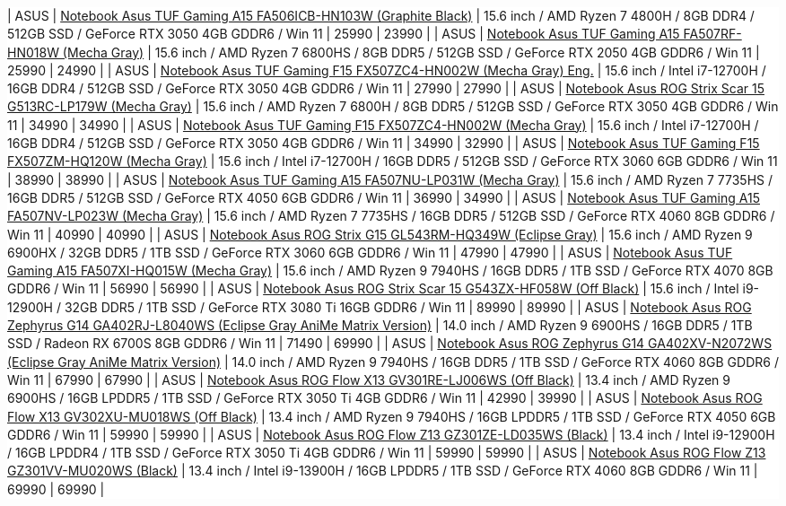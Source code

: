 | ASUS | [Notebook Asus TUF Gaming A15 FA506ICB-HN103W (Graphite Black)](https://www.advice.co.th/product/notebook-gaming/notebook-gaming-asus/notebook-asus-tuf-gaming-a15-fa506icb-hn103w-graphite-black-) | 15.6 inch / AMD Ryzen 7 4800H / 8GB DDR4 / 512GB SSD / GeForce RTX 3050 4GB GDDR6 / Win 11 | 25990 | 23990 |
| ASUS | [Notebook Asus TUF Gaming A15 FA507RF-HN018W (Mecha Gray)](https://www.advice.co.th/product/notebook-gaming/notebook-gaming-asus/notebook-asus-tuf-gaming-a15-fa507rf-hn018w-mecha-gray-) | 15.6 inch / AMD Ryzen 7 6800HS / 8GB DDR5 / 512GB SSD / GeForce RTX 2050 4GB GDDR6 / Win 11 | 25990 | 24990 |
| ASUS | [Notebook Asus TUF Gaming F15 FX507ZC4-HN002W (Mecha Gray) Eng.](https://www.advice.co.th/product/notebook-gaming/notebook-gaming-asus/notebook-asus-tuf-gaming-f15-fx507zc4-hn002w-mecha-gray-eng-) | 15.6 inch / Intel i7-12700H / 16GB DDR4 / 512GB SSD / GeForce RTX 3050 4GB GDDR6 / Win 11 | 27990 | 27990 |
| ASUS | [Notebook Asus ROG Strix Scar 15 G513RC-LP179W (Mecha Gray)](https://www.advice.co.th/product/notebook-gaming/notebook-gaming-asus/notebook-asus-rog-strix-scar-15-g513rc-lp179w-mecha-gray-) | 15.6 inch / AMD Ryzen 7 6800H / 8GB DDR5 / 512GB SSD / GeForce RTX 3050 4GB GDDR6 / Win 11 | 34990 | 34990 |
| ASUS | [Notebook Asus TUF Gaming F15 FX507ZC4-HN002W (Mecha Gray)](https://www.advice.co.th/product/notebook-gaming/notebook-gaming-asus/notebook-asus-tuf-gaming-f15-fx507zc4-hn002w-mecha-gray-) | 15.6 inch / Intel i7-12700H / 16GB DDR4 / 512GB SSD / GeForce RTX 3050 4GB GDDR6 / Win 11 | 34990 | 32990 |
| ASUS | [Notebook Asus TUF Gaming F15 FX507ZM-HQ120W (Mecha Gray)](https://www.advice.co.th/product/notebook-gaming/notebook-gaming-asus/notebook-asus-tuf-gaming-f15-fx507zm-hq120w-mecha-gray-) | 15.6 inch / Intel i7-12700H / 16GB DDR5 / 512GB SSD / GeForce RTX 3060 6GB GDDR6 / Win 11 | 38990 | 38990 |
| ASUS | [Notebook Asus TUF Gaming A15 FA507NU-LP031W (Mecha Gray)](https://www.advice.co.th/product/notebook-gaming/notebook-gaming-asus/notebook-asus-tuf-gaming-a15-fa507nu-lp031w-mecha-gray-) | 15.6 inch / AMD Ryzen 7 7735HS / 16GB DDR5 / 512GB SSD / GeForce RTX 4050 6GB GDDR6 / Win 11 | 36990 | 34990 |
| ASUS | [Notebook Asus TUF Gaming A15 FA507NV-LP023W (Mecha Gray)](https://www.advice.co.th/product/notebook-gaming/notebook-gaming-asus/notebook-asus-tuf-gaming-a15-fa507nv-lp023w-mecha-gray-) | 15.6 inch / AMD Ryzen 7 7735HS / 16GB DDR5 / 512GB SSD / GeForce RTX 4060 8GB GDDR6 / Win 11 | 40990 | 40990 |
| ASUS | [Notebook Asus ROG Strix G15 GL543RM-HQ349W (Eclipse Gray)](https://www.advice.co.th/product/notebook-gaming/notebook-gaming-asus/notebook-asus-rog-strix-g15-gl543rm-hq349w-eclipse-gray-) | 15.6 inch / AMD Ryzen 9 6900HX / 32GB DDR5 / 1TB SSD / GeForce RTX 3060 6GB GDDR6 / Win 11 | 47990 | 47990 |
| ASUS | [Notebook Asus TUF Gaming A15 FA507XI-HQ015W (Mecha Gray)](https://www.advice.co.th/product/notebook-gaming/notebook-gaming-asus/notebook-asus-tuf-gaming-a15-fa507xi-hq015w-mecha-gray-) | 15.6 inch / AMD Ryzen 9 7940HS / 16GB DDR5 / 1TB SSD / GeForce RTX 4070 8GB GDDR6 / Win 11 | 56990 | 56990 |
| ASUS | [Notebook Asus ROG Strix Scar 15 G543ZX-HF058W (Off Black)](https://www.advice.co.th/product/notebook-gaming/notebook-gaming-asus/notebook-asus-rog-strix-scar-15-g543zx-hf058w-off-black-) | 15.6 inch / Intel i9-12900H / 32GB DDR5 / 1TB SSD / GeForce RTX 3080 Ti 16GB GDDR6 / Win 11 | 89990 | 89990 |
| ASUS | [Notebook Asus ROG Zephyrus G14 GA402RJ-L8040WS (Eclipse Gray AniMe Matrix Version)](https://www.advice.co.th/product/notebook-gaming/notebook-gaming-asus/notebook-asus-rog-zephyrus-g14-ga402rj-l8040ws-eclipse-gray-anime-matrix-version-) | 14.0 inch / AMD Ryzen 9 6900HS / 16GB DDR5 / 1TB SSD / Radeon RX 6700S 8GB GDDR6 / Win 11 | 71490 | 69990 |
| ASUS | [Notebook Asus ROG Zephyrus G14 GA402XV-N2072WS (Eclipse Gray AniMe Matrix Version)](https://www.advice.co.th/product/notebook-gaming/notebook-gaming-asus/notebook-asus-rog-zephyrus-g14-ga402xv-n2072ws-eclipse-gray-anime-matrix-version-) | 14.0 inch / AMD Ryzen 9 7940HS / 16GB DDR5 / 1TB SSD / GeForce RTX 4060 8GB GDDR6 / Win 11 | 67990 | 67990 |
| ASUS | [Notebook Asus ROG Flow X13 GV301RE-LJ006WS (Off Black)](https://www.advice.co.th/product/notebook-gaming/notebook-gaming-asus/notebook-asus-rog-flow-x13-gv301re-lj006ws-off-black-) | 13.4 inch / AMD Ryzen 9 6900HS / 16GB LPDDR5 / 1TB SSD / GeForce RTX 3050 Ti 4GB GDDR6 / Win 11 | 42990 | 39990 |
| ASUS | [Notebook Asus ROG Flow X13 GV302XU-MU018WS (Off Black)](https://www.advice.co.th/product/notebook-gaming/notebook-gaming-asus/notebook-asus-rog-flow-x13-gv302xu-mu018ws-off-black-) | 13.4 inch / AMD Ryzen 9 7940HS / 16GB LPDDR5 / 1TB SSD / GeForce RTX 4050 6GB GDDR6 / Win 11 | 59990 | 59990 |
| ASUS | [Notebook Asus ROG Flow Z13 GZ301ZE-LD035WS (Black)](https://www.advice.co.th/product/notebook-gaming/notebook-gaming-asus/notebook-asus-rog-flow-z13-gz301ze-ld035ws-black-) | 13.4 inch / Intel i9-12900H / 16GB LPDDR4 / 1TB SSD / GeForce RTX 3050 Ti 4GB GDDR6 / Win 11 | 59990 | 59990 |
| ASUS | [Notebook Asus ROG Flow Z13 GZ301VV-MU020WS (Black)](https://www.advice.co.th/product/notebook-gaming/notebook-gaming-asus/notebook-asus-rog-flow-z13-gz301vv-mu020ws-black-) | 13.4 inch / Intel i9-13900H / 16GB LPDDR5 / 1TB SSD / GeForce RTX 4060 8GB GDDR6 / Win 11 | 69990 | 69990 |
